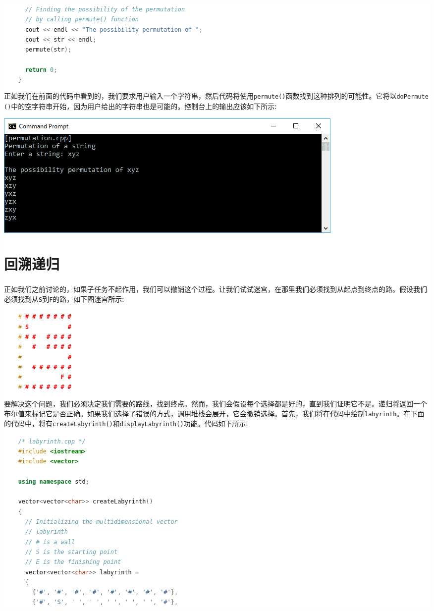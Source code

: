 ```cpp
      // Finding the possibility of the permutation
      // by calling permute() function
      cout << endl << "The possibility permutation of ";
      cout << str << endl;
      permute(str);

      return 0;
    }

```

正如我们在前面的代码中看到的，我们要求用户输入一个字符串，然后代码将使用`permute()`函数找到这种排列的可能性。它将以`doPermute()`中的空字符串开始，因为用户给出的字符串也是可能的。控制台上的输出应该如下所示:

![](img/7b9a4176-1af8-412e-a860-110982c72225.png)

# 回溯递归

正如我们之前讨论的，如果子任务不起作用，我们可以撤销这个过程。让我们试试迷宫，在那里我们必须找到从起点到终点的路。假设我们必须找到从`S`到`F`的路，如下图迷宫所示:

```cpp
    # # # # # # # #
    # S           #
    # # #   # # # #
    #   #   # # # #
    #             #
    #   # # # # # #
    #           F #
    # # # # # # # #

```

要解决这个问题，我们必须决定我们需要的路线，找到终点。然而，我们会假设每个选择都是好的，直到我们证明它不是。递归将返回一个布尔值来标记它是否正确。如果我们选择了错误的方式，调用堆栈会展开，它会撤销选择。首先，我们将在代码中绘制`labyrinth`。在下面的代码中，将有`createLabyrinth()`和`displayLabyrinth()`功能。代码如下所示:

```cpp
    /* labyrinth.cpp */
    #include <iostream>
    #include <vector>

    using namespace std;

    vector<vector<char>> createLabyrinth()
    {
      // Initializing the multidimensional vector
      // labyrinth 
      // # is a wall
      // S is the starting point
      // E is the finishing point
      vector<vector<char>> labyrinth = 
      {
        {'#', '#', '#', '#', '#', '#', '#', '#'},
        {'#', 'S', ' ', ' ', ' ', ' ', ' ', '#'},
```